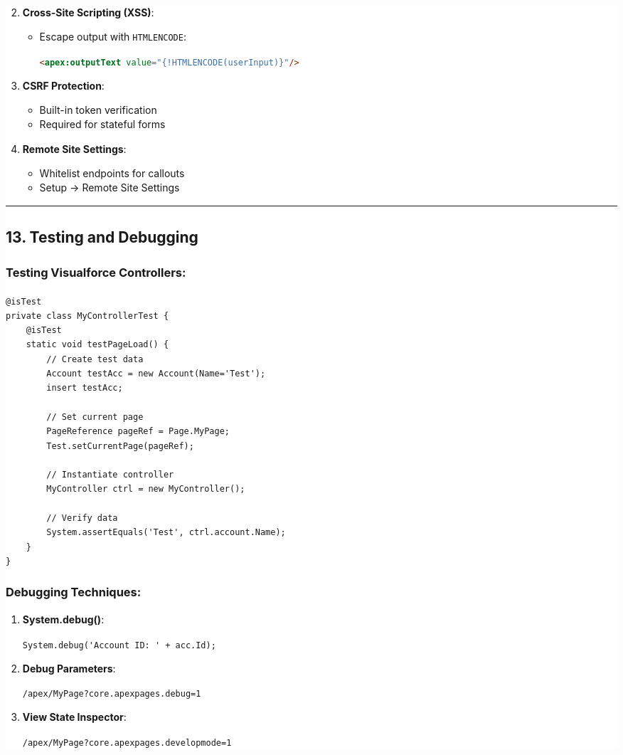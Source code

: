 2. **Cross-Site Scripting (XSS)**:
   - Escape output with `HTMLENCODE`:
     ```html
     <apex:outputText value="{!HTMLENCODE(userInput)}"/>
     ```

3. **CSRF Protection**:
   - Built-in token verification
   - Required for stateful forms

4. **Remote Site Settings**:
   - Whitelist endpoints for callouts
   - Setup → Remote Site Settings

---

## 13. Testing and Debugging <a name="testing"></a>
### Testing Visualforce Controllers:
```apex
@isTest
private class MyControllerTest {
    @isTest
    static void testPageLoad() {
        // Create test data
        Account testAcc = new Account(Name='Test');
        insert testAcc;
        
        // Set current page
        PageReference pageRef = Page.MyPage;
        Test.setCurrentPage(pageRef);
        
        // Instantiate controller
        MyController ctrl = new MyController();
        
        // Verify data
        System.assertEquals('Test', ctrl.account.Name);
    }
}
```

### Debugging Techniques:
1. **System.debug()**:
   ```apex
   System.debug('Account ID: ' + acc.Id);
   ```

2. **Debug Parameters**:
   ```url
   /apex/MyPage?core.apexpages.debug=1
   ```

3. **View State Inspector**:
   ```url
   /apex/MyPage?core.apexpages.developmode=1
   ```
